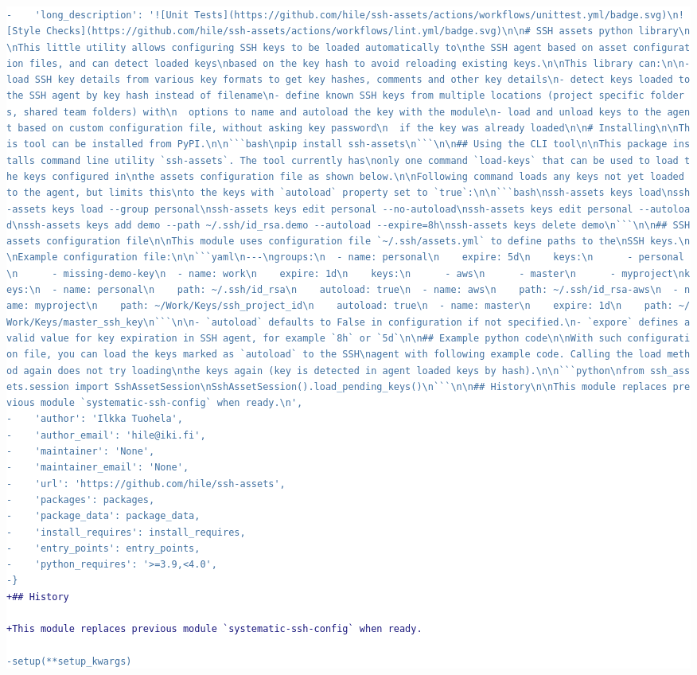 ```diff
-    'long_description': '![Unit Tests](https://github.com/hile/ssh-assets/actions/workflows/unittest.yml/badge.svg)\n![Style Checks](https://github.com/hile/ssh-assets/actions/workflows/lint.yml/badge.svg)\n\n# SSH assets python library\n\nThis little utility allows configuring SSH keys to be loaded automatically to\nthe SSH agent based on asset configuration files, and can detect loaded keys\nbased on the key hash to avoid reloading existing keys.\n\nThis library can:\n\n- load SSH key details from various key formats to get key hashes, comments and other key details\n- detect keys loaded to the SSH agent by key hash instead of filename\n- define known SSH keys from multiple locations (project specific folders, shared team folders) with\n  options to name and autoload the key with the module\n- load and unload keys to the agent based on custom configuration file, without asking key password\n  if the key was already loaded\n\n# Installing\n\nThis tool can be installed from PyPI.\n\n```bash\npip install ssh-assets\n```\n\n## Using the CLI tool\n\nThis package installs command line utility `ssh-assets`. The tool currently has\nonly one command `load-keys` that can be used to load the keys configured in\nthe assets configuration file as shown below.\n\nFollowing command loads any keys not yet loaded to the agent, but limits this\nto the keys with `autoload` property set to `true`:\n\n```bash\nssh-assets keys load\nssh-assets keys load --group personal\nssh-assets keys edit personal --no-autoload\nssh-assets keys edit personal --autoload\nssh-assets keys add demo --path ~/.ssh/id_rsa.demo --autoload --expire=8h\nssh-assets keys delete demo\n```\n\n## SSH assets configuration file\n\nThis module uses configuration file `~/.ssh/assets.yml` to define paths to the\nSSH keys.\n\nExample configuration file:\n\n```yaml\n---\ngroups:\n  - name: personal\n    expire: 5d\n    keys:\n      - personal\n      - missing-demo-key\n  - name: work\n    expire: 1d\n    keys:\n      - aws\n      - master\n      - myproject\nkeys:\n  - name: personal\n    path: ~/.ssh/id_rsa\n    autoload: true\n  - name: aws\n    path: ~/.ssh/id_rsa-aws\n  - name: myproject\n    path: ~/Work/Keys/ssh_project_id\n    autoload: true\n  - name: master\n    expire: 1d\n    path: ~/Work/Keys/master_ssh_key\n```\n\n- `autoload` defaults to False in configuration if not specified.\n- `expore` defines a valid value for key expiration in SSH agent, for example `8h` or `5d`\n\n## Example python code\n\nWith such configuration file, you can load the keys marked as `autoload` to the SSH\nagent with following example code. Calling the load method again does not try loading\nthe keys again (key is detected in agent loaded keys by hash).\n\n```python\nfrom ssh_assets.session import SshAssetSession\nSshAssetSession().load_pending_keys()\n```\n\n## History\n\nThis module replaces previous module `systematic-ssh-config` when ready.\n',
-    'author': 'Ilkka Tuohela',
-    'author_email': 'hile@iki.fi',
-    'maintainer': 'None',
-    'maintainer_email': 'None',
-    'url': 'https://github.com/hile/ssh-assets',
-    'packages': packages,
-    'package_data': package_data,
-    'install_requires': install_requires,
-    'entry_points': entry_points,
-    'python_requires': '>=3.9,<4.0',
-}
+## History
 
+This module replaces previous module `systematic-ssh-config` when ready.
 
-setup(**setup_kwargs)
```

